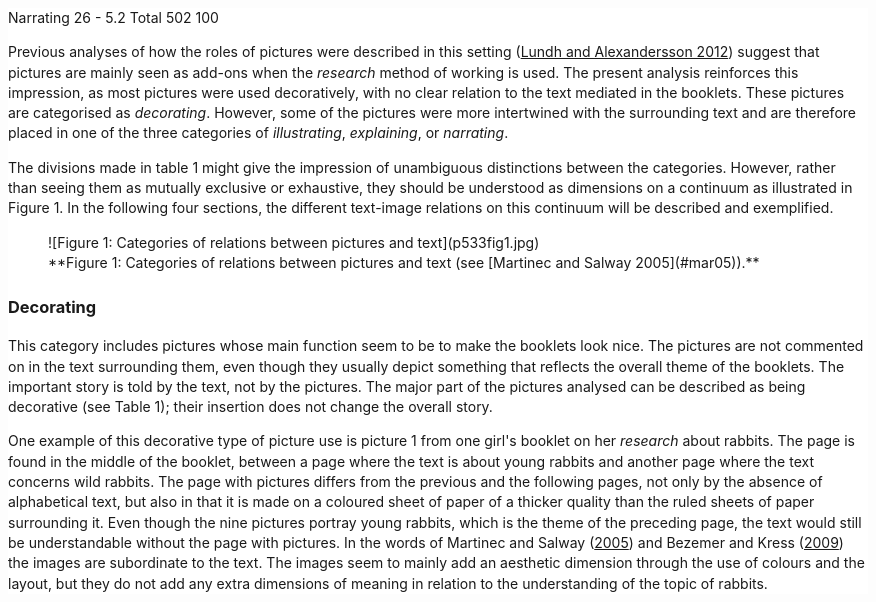 <td style="text-align:center;">Narrating</td>

<td style="text-align:center;">26</td>

<td style="text-align:center;">- 5.2</td>

</tr>

<tr>

<td style="text-align:center;">Total</td>

<td style="text-align:center;">502</td>

<td style="text-align:center;">100</td>

</tr>

</tbody>

</table>

Previous analyses of how the roles of pictures were described in this setting ([Lundh and Alexandersson 2012](#lun12)) suggest that pictures are mainly seen as add-ons when the _research_ method of working is used. The present analysis reinforces this impression, as most pictures were used decoratively, with no clear relation to the text mediated in the booklets. These pictures are categorised as _decorating_. However, some of the pictures were more intertwined with the surrounding text and are therefore placed in one of the three categories of _illustrating_, _explaining_, or _narrating_.

The divisions made in table 1 might give the impression of unambiguous distinctions between the categories. However, rather than seeing them as mutually exclusive or exhaustive, they should be understood as dimensions on a continuum as illustrated in Figure 1\. In the following four sections, the different text-image relations on this continuum will be described and exemplified.

<figure>![Figure 1: Categories of relations between pictures and text](p533fig1.jpg)

<figcaption>**Figure 1: Categories of relations between pictures and text (see [Martinec and Salway 2005](#mar05)).**</figcaption>

</figure>

### Decorating

This category includes pictures whose main function seem to be to make the booklets look nice. The pictures are not commented on in the text surrounding them, even though they usually depict something that reflects the overall theme of the booklets. The important story is told by the text, not by the pictures. The major part of the pictures analysed can be described as being decorative (see Table 1); their insertion does not change the overall story.

One example of this decorative type of picture use is picture 1 from one girl's booklet on her _research_ about rabbits. The page is found in the middle of the booklet, between a page where the text is about young rabbits and another page where the text concerns wild rabbits. The page with pictures differs from the previous and the following pages, not only by the absence of alphabetical text, but also in that it is made on a coloured sheet of paper of a thicker quality than the ruled sheets of paper surrounding it. Even though the nine pictures portray young rabbits, which is the theme of the preceding page, the text would still be understandable without the page with pictures. In the words of Martinec and Salway ([2005](#mar05)) and Bezemer and Kress ([2009](#bez09)) the images are subordinate to the text. The images seem to mainly add an aesthetic dimension through the use of colours and the layout, but they do not add any extra dimensions of meaning in relation to the understanding of the topic of rabbits.
